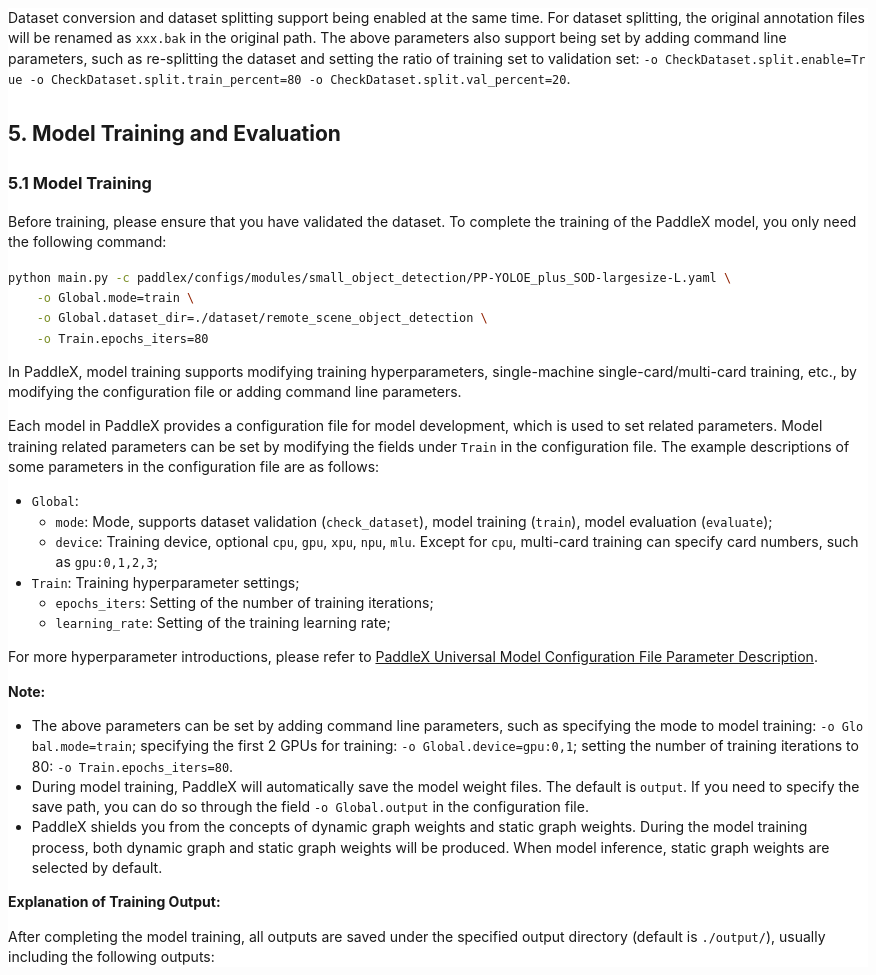 Dataset conversion and dataset splitting support being enabled at the same time. For dataset splitting, the original annotation files will be renamed as `xxx.bak` in the original path. The above parameters also support being set by adding command line parameters, such as re-splitting the dataset and setting the ratio of training set to validation set: `-o CheckDataset.split.enable=True -o CheckDataset.split.train_percent=80 -o CheckDataset.split.val_percent=20`.

## 5. Model Training and Evaluation
### 5.1 Model Training

Before training, please ensure that you have validated the dataset. To complete the training of the PaddleX model, you only need the following command:

```bash
python main.py -c paddlex/configs/modules/small_object_detection/PP-YOLOE_plus_SOD-largesize-L.yaml \
    -o Global.mode=train \
    -o Global.dataset_dir=./dataset/remote_scene_object_detection \
    -o Train.epochs_iters=80
```

In PaddleX, model training supports modifying training hyperparameters, single-machine single-card/multi-card training, etc., by modifying the configuration file or adding command line parameters.

Each model in PaddleX provides a configuration file for model development, which is used to set related parameters. Model training related parameters can be set by modifying the fields under `Train` in the configuration file. The example descriptions of some parameters in the configuration file are as follows:

* `Global`:
    * `mode`: Mode, supports dataset validation (`check_dataset`), model training (`train`), model evaluation (`evaluate`);
    * `device`: Training device, optional `cpu`, `gpu`, `xpu`, `npu`, `mlu`. Except for `cpu`, multi-card training can specify card numbers, such as `gpu:0,1,2,3`;
* `Train`: Training hyperparameter settings;
    * `epochs_iters`: Setting of the number of training iterations;
    * `learning_rate`: Setting of the training learning rate;

For more hyperparameter introductions, please refer to [PaddleX Universal Model Configuration File Parameter Description](../module_usage/instructions/config_parameters_common.md).

**Note:**
- The above parameters can be set by adding command line parameters, such as specifying the mode to model training: `-o Global.mode=train`; specifying the first 2 GPUs for training: `-o Global.device=gpu:0,1`; setting the number of training iterations to 80: `-o Train.epochs_iters=80`.
- During model training, PaddleX will automatically save the model weight files. The default is `output`. If you need to specify the save path, you can do so through the field `-o Global.output` in the configuration file.
- PaddleX shields you from the concepts of dynamic graph weights and static graph weights. During the model training process, both dynamic graph and static graph weights will be produced. When model inference, static graph weights are selected by default.

**Explanation of Training Output:**

After completing the model training, all outputs are saved under the specified output directory (default is `./output/`), usually including the following outputs:
